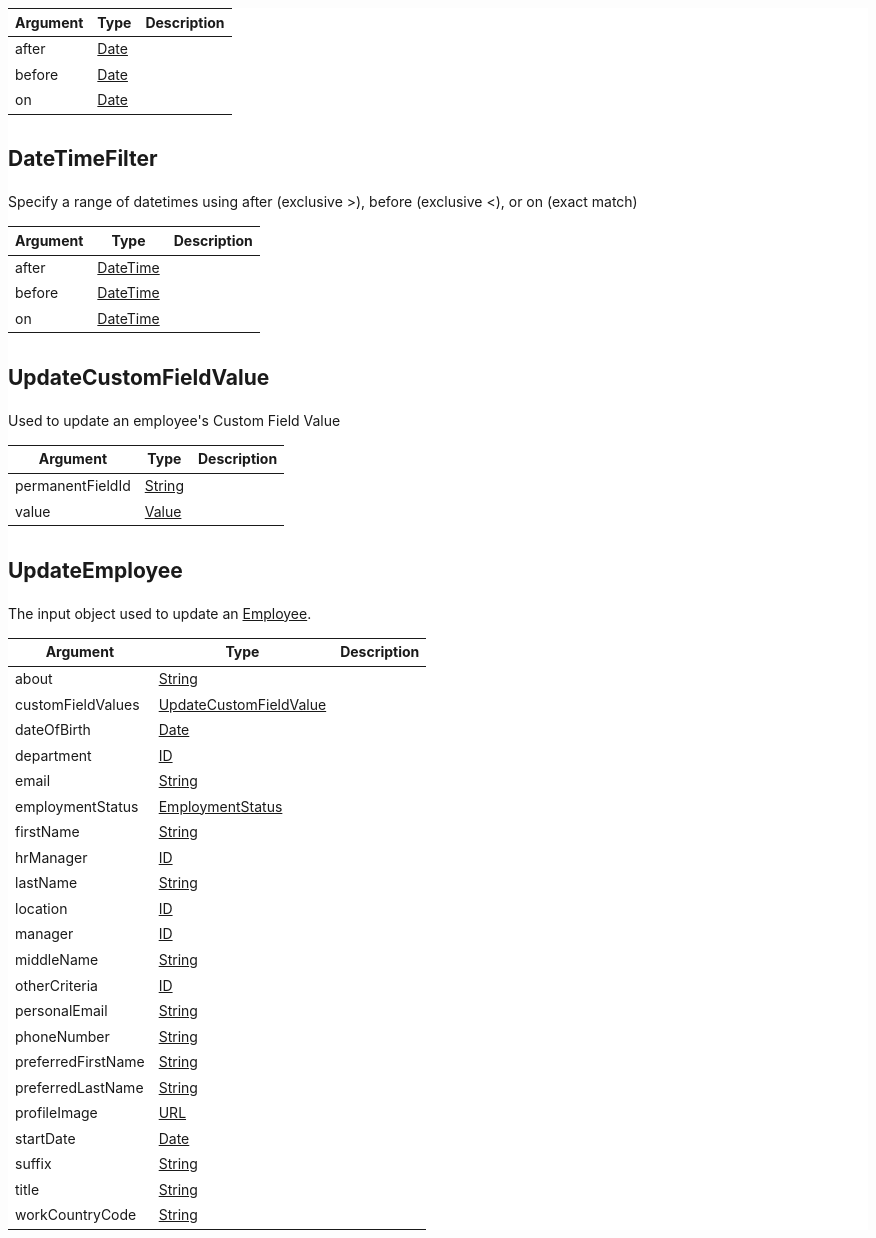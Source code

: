 Argument | Type | Description
--------- | ----------- | -----------
after | [Date](#date) | 
before | [Date](#date) | 
on | [Date](#date) | 

## DateTimeFilter
Specify a range of datetimes using after (exclusive >), before (exclusive <), or on (exact match)

Argument | Type | Description
--------- | ----------- | -----------
after | [DateTime](#datetime) | 
before | [DateTime](#datetime) | 
on | [DateTime](#datetime) | 

## UpdateCustomFieldValue
Used to update an employee's Custom Field Value

Argument | Type | Description
--------- | ----------- | -----------
permanentFieldId | [String](#string) | 
value | [Value](#value) | 

## UpdateEmployee
The input object used to update an [Employee](#employee).

Argument | Type | Description
--------- | ----------- | -----------
about | [String](#string) | 
customFieldValues | [UpdateCustomFieldValue](#updatecustomfieldvalue) | 
dateOfBirth | [Date](#date) | 
department | [ID](#id) | 
email | [String](#string) | 
employmentStatus | [EmploymentStatus](#employmentstatus) | 
firstName | [String](#string) | 
hrManager | [ID](#id) | 
lastName | [String](#string) | 
location | [ID](#id) | 
manager | [ID](#id) | 
middleName | [String](#string) | 
otherCriteria | [ID](#id) | 
personalEmail | [String](#string) | 
phoneNumber | [String](#string) | 
preferredFirstName | [String](#string) | 
preferredLastName | [String](#string) | 
profileImage | [URL](#url) | 
startDate | [Date](#date) | 
suffix | [String](#string) | 
title | [String](#string) | 
workCountryCode | [String](#string) | 
